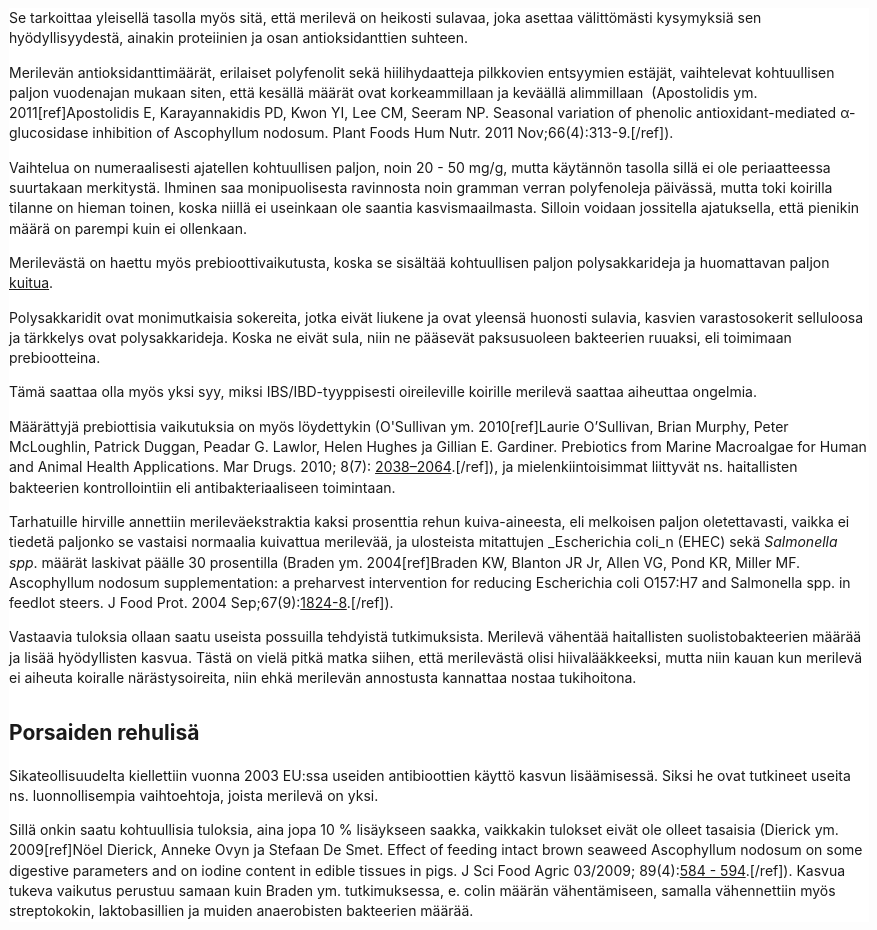Se tarkoittaa yleisellä tasolla myös sitä, että merilevä on heikosti sulavaa, joka asettaa välittömästi kysymyksiä sen hyödyllisyydestä, ainakin proteiinien ja osan antioksidanttien suhteen.

Merilevän antioksidanttimäärät, erilaiset polyfenolit sekä hiilihydaatteja pilkkovien entsyymien estäjät, vaihtelevat kohtuullisen paljon vuodenajan mukaan siten, että kesällä määrät ovat korkeammillaan ja keväällä alimmillaan  (Apostolidis ym. 2011\[ref\]Apostolidis E, Karayannakidis PD, Kwon YI, Lee CM, Seeram NP. Seasonal variation of phenolic antioxidant-mediated α-glucosidase inhibition of Ascophyllum nodosum. Plant Foods Hum Nutr. 2011 Nov;66(4):313-9.\[/ref\]).

Vaihtelua on numeraalisesti ajatellen kohtuullisen paljon, noin 20 - 50 mg/g, mutta käytännön tasolla sillä ei ole periaatteessa suurtakaan merkitystä. Ihminen saa monipuolisesta ravinnosta noin gramman verran polyfenoleja päivässä, mutta toki koirilla tilanne on hieman toinen, koska niillä ei useinkaan ole saantia kasvismaailmasta. Silloin voidaan jossitella ajatuksella, että pienikin määrä on parempi kuin ei ollenkaan.

Merilevästä on haettu myös prebioottivaikutusta, koska se sisältää kohtuullisen paljon polysakkarideja ja huomattavan paljon [kuitua](https://www.katiska.eu/tieto/koira-tarve-yleinen/kuitu-lihasta/).

Polysakkaridit ovat monimutkaisia sokereita, jotka eivät liukene ja ovat yleensä huonosti sulavia, kasvien varastosokerit selluloosa ja tärkkelys ovat polysakkarideja. Koska ne eivät sula, niin ne pääsevät paksusuoleen bakteerien ruuaksi, eli toimimaan prebiootteina.

Tämä saattaa olla myös yksi syy, miksi IBS/IBD-tyyppisesti oireileville koirille merilevä saattaa aiheuttaa ongelmia.

Määrättyjä prebiottisia vaikutuksia on myös löydettykin (O'Sullivan ym. 2010\[ref\]Laurie O’Sullivan, Brian Murphy, Peter McLoughlin, Patrick Duggan, Peadar G. Lawlor, Helen Hughes ja Gillian E. Gardiner. Prebiotics from Marine Macroalgae for Human and Animal Health Applications. Mar Drugs. 2010; 8(7): [2038–2064](http://www.ncbi.nlm.nih.gov/pmc/articles/PMC2920542/).\[/ref\]), ja mielenkiintoisimmat liittyvät ns. haitallisten bakteerien kontrollointiin eli antibakteriaaliseen toimintaan.

Tarhatuille hirville annettiin merileväekstraktia kaksi prosenttia rehun kuiva-aineesta, eli melkoisen paljon oletettavasti, vaikka ei tiedetä paljonko se vastaisi normaalia kuivattua merilevää, ja ulosteista mitattujen _Escherichia coli_n (EHEC) sekä _Salmonella spp_. määrät laskivat päälle 30 prosentilla (Braden ym. 2004\[ref\]Braden KW, Blanton JR Jr, Allen VG, Pond KR, Miller MF. Ascophyllum nodosum supplementation: a preharvest intervention for reducing Escherichia coli O157:H7 and Salmonella spp. in feedlot steers. J Food Prot. 2004 Sep;67(9):[1824-8](http://www.ncbi.nlm.nih.gov/pubmed/15453570).\[/ref\]).

Vastaavia tuloksia ollaan saatu useista possuilla tehdyistä tutkimuksista. Merilevä vähentää haitallisten suolistobakteerien määrää ja lisää hyödyllisten kasvua. Tästä on vielä pitkä matka siihen, että merilevästä olisi hiivalääkkeeksi, mutta niin kauan kun merilevä ei aiheuta koiralle närästysoireita, niin ehkä merilevän annostusta kannattaa nostaa tukihoitona.

## Porsaiden rehulisä

Sikateollisuudelta kiellettiin vuonna 2003 EU:ssa useiden antibioottien käyttö kasvun lisäämisessä. Siksi he ovat tutkineet useita ns. luonnollisempia vaihtoehtoja, joista merilevä on yksi.

Sillä onkin saatu kohtuullisia tuloksia, aina jopa 10 % lisäykseen saakka, vaikkakin tulokset eivät ole olleet tasaisia (Dierick ym. 2009\[ref\]Nöel Dierick, Anneke Ovyn ja Stefaan De Smet. Effect of feeding intact brown seaweed Ascophyllum nodosum on some digestive parameters and on iodine content in edible tissues in pigs. J Sci Food Agric 03/2009; 89(4):[584 - 594](http://www.researchgate.net/publication/229746419_Effect_of_feeding_intact_brown_seaweed_Ascophyllum_nodosum_on_some_digestive_parameters_and_on_iodine_content_in_edible_tissues_in_pigs._J_Sci_Food_Agric).\[/ref\]). Kasvua tukeva vaikutus perustuu samaan kuin Braden ym. tutkimuksessa, e. colin määrän vähentämiseen, samalla vähennettiin myös streptokokin, laktobasillien ja muiden anaerobisten bakteerien määrää.
